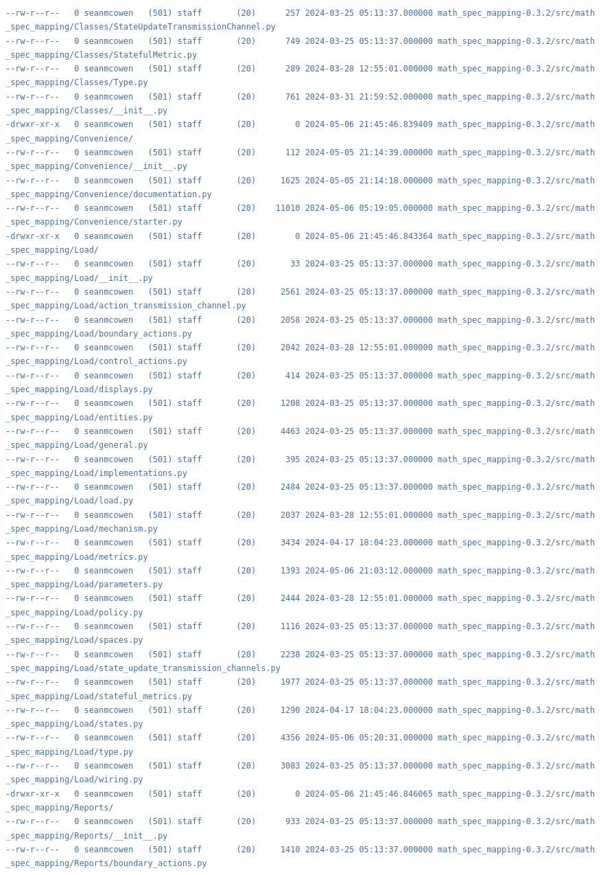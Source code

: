 ```diff
--rw-r--r--   0 seanmcowen   (501) staff       (20)      257 2024-03-25 05:13:37.000000 math_spec_mapping-0.3.2/src/math_spec_mapping/Classes/StateUpdateTransmissionChannel.py
--rw-r--r--   0 seanmcowen   (501) staff       (20)      749 2024-03-25 05:13:37.000000 math_spec_mapping-0.3.2/src/math_spec_mapping/Classes/StatefulMetric.py
--rw-r--r--   0 seanmcowen   (501) staff       (20)      289 2024-03-28 12:55:01.000000 math_spec_mapping-0.3.2/src/math_spec_mapping/Classes/Type.py
--rw-r--r--   0 seanmcowen   (501) staff       (20)      761 2024-03-31 21:59:52.000000 math_spec_mapping-0.3.2/src/math_spec_mapping/Classes/__init__.py
-drwxr-xr-x   0 seanmcowen   (501) staff       (20)        0 2024-05-06 21:45:46.839409 math_spec_mapping-0.3.2/src/math_spec_mapping/Convenience/
--rw-r--r--   0 seanmcowen   (501) staff       (20)      112 2024-05-05 21:14:39.000000 math_spec_mapping-0.3.2/src/math_spec_mapping/Convenience/__init__.py
--rw-r--r--   0 seanmcowen   (501) staff       (20)     1625 2024-05-05 21:14:18.000000 math_spec_mapping-0.3.2/src/math_spec_mapping/Convenience/documentation.py
--rw-r--r--   0 seanmcowen   (501) staff       (20)    11010 2024-05-06 05:19:05.000000 math_spec_mapping-0.3.2/src/math_spec_mapping/Convenience/starter.py
-drwxr-xr-x   0 seanmcowen   (501) staff       (20)        0 2024-05-06 21:45:46.843364 math_spec_mapping-0.3.2/src/math_spec_mapping/Load/
--rw-r--r--   0 seanmcowen   (501) staff       (20)       33 2024-03-25 05:13:37.000000 math_spec_mapping-0.3.2/src/math_spec_mapping/Load/__init__.py
--rw-r--r--   0 seanmcowen   (501) staff       (20)     2561 2024-03-25 05:13:37.000000 math_spec_mapping-0.3.2/src/math_spec_mapping/Load/action_transmission_channel.py
--rw-r--r--   0 seanmcowen   (501) staff       (20)     2058 2024-03-25 05:13:37.000000 math_spec_mapping-0.3.2/src/math_spec_mapping/Load/boundary_actions.py
--rw-r--r--   0 seanmcowen   (501) staff       (20)     2042 2024-03-28 12:55:01.000000 math_spec_mapping-0.3.2/src/math_spec_mapping/Load/control_actions.py
--rw-r--r--   0 seanmcowen   (501) staff       (20)      414 2024-03-25 05:13:37.000000 math_spec_mapping-0.3.2/src/math_spec_mapping/Load/displays.py
--rw-r--r--   0 seanmcowen   (501) staff       (20)     1208 2024-03-25 05:13:37.000000 math_spec_mapping-0.3.2/src/math_spec_mapping/Load/entities.py
--rw-r--r--   0 seanmcowen   (501) staff       (20)     4463 2024-03-25 05:13:37.000000 math_spec_mapping-0.3.2/src/math_spec_mapping/Load/general.py
--rw-r--r--   0 seanmcowen   (501) staff       (20)      395 2024-03-25 05:13:37.000000 math_spec_mapping-0.3.2/src/math_spec_mapping/Load/implementations.py
--rw-r--r--   0 seanmcowen   (501) staff       (20)     2484 2024-03-25 05:13:37.000000 math_spec_mapping-0.3.2/src/math_spec_mapping/Load/load.py
--rw-r--r--   0 seanmcowen   (501) staff       (20)     2037 2024-03-28 12:55:01.000000 math_spec_mapping-0.3.2/src/math_spec_mapping/Load/mechanism.py
--rw-r--r--   0 seanmcowen   (501) staff       (20)     3434 2024-04-17 18:04:23.000000 math_spec_mapping-0.3.2/src/math_spec_mapping/Load/metrics.py
--rw-r--r--   0 seanmcowen   (501) staff       (20)     1393 2024-05-06 21:03:12.000000 math_spec_mapping-0.3.2/src/math_spec_mapping/Load/parameters.py
--rw-r--r--   0 seanmcowen   (501) staff       (20)     2444 2024-03-28 12:55:01.000000 math_spec_mapping-0.3.2/src/math_spec_mapping/Load/policy.py
--rw-r--r--   0 seanmcowen   (501) staff       (20)     1116 2024-03-25 05:13:37.000000 math_spec_mapping-0.3.2/src/math_spec_mapping/Load/spaces.py
--rw-r--r--   0 seanmcowen   (501) staff       (20)     2238 2024-03-25 05:13:37.000000 math_spec_mapping-0.3.2/src/math_spec_mapping/Load/state_update_transmission_channels.py
--rw-r--r--   0 seanmcowen   (501) staff       (20)     1977 2024-03-25 05:13:37.000000 math_spec_mapping-0.3.2/src/math_spec_mapping/Load/stateful_metrics.py
--rw-r--r--   0 seanmcowen   (501) staff       (20)     1290 2024-04-17 18:04:23.000000 math_spec_mapping-0.3.2/src/math_spec_mapping/Load/states.py
--rw-r--r--   0 seanmcowen   (501) staff       (20)     4356 2024-05-06 05:20:31.000000 math_spec_mapping-0.3.2/src/math_spec_mapping/Load/type.py
--rw-r--r--   0 seanmcowen   (501) staff       (20)     3083 2024-03-25 05:13:37.000000 math_spec_mapping-0.3.2/src/math_spec_mapping/Load/wiring.py
-drwxr-xr-x   0 seanmcowen   (501) staff       (20)        0 2024-05-06 21:45:46.846065 math_spec_mapping-0.3.2/src/math_spec_mapping/Reports/
--rw-r--r--   0 seanmcowen   (501) staff       (20)      933 2024-03-25 05:13:37.000000 math_spec_mapping-0.3.2/src/math_spec_mapping/Reports/__init__.py
--rw-r--r--   0 seanmcowen   (501) staff       (20)     1410 2024-03-25 05:13:37.000000 math_spec_mapping-0.3.2/src/math_spec_mapping/Reports/boundary_actions.py
```
